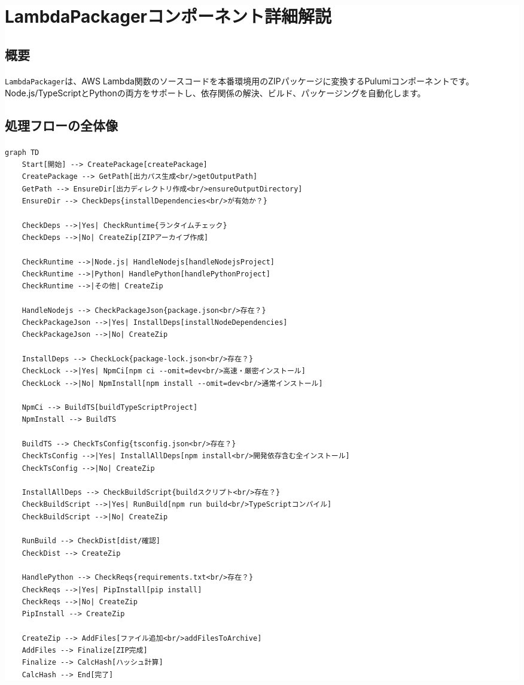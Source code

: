 # LambdaPackagerコンポーネント詳細解説

## 概要
`LambdaPackager`は、AWS Lambda関数のソースコードを本番環境用のZIPパッケージに変換するPulumiコンポーネントです。Node.js/TypeScriptとPythonの両方をサポートし、依存関係の解決、ビルド、パッケージングを自動化します。

## 処理フローの全体像

```mermaid
graph TD
    Start[開始] --> CreatePackage[createPackage]
    CreatePackage --> GetPath[出力パス生成<br/>getOutputPath]
    GetPath --> EnsureDir[出力ディレクトリ作成<br/>ensureOutputDirectory]
    EnsureDir --> CheckDeps{installDependencies<br/>が有効か？}
    
    CheckDeps -->|Yes| CheckRuntime{ランタイムチェック}
    CheckDeps -->|No| CreateZip[ZIPアーカイブ作成]
    
    CheckRuntime -->|Node.js| HandleNodejs[handleNodejsProject]
    CheckRuntime -->|Python| HandlePython[handlePythonProject]
    CheckRuntime -->|その他| CreateZip
    
    HandleNodejs --> CheckPackageJson{package.json<br/>存在？}
    CheckPackageJson -->|Yes| InstallDeps[installNodeDependencies]
    CheckPackageJson -->|No| CreateZip
    
    InstallDeps --> CheckLock{package-lock.json<br/>存在？}
    CheckLock -->|Yes| NpmCi[npm ci --omit=dev<br/>高速・厳密インストール]
    CheckLock -->|No| NpmInstall[npm install --omit=dev<br/>通常インストール]
    
    NpmCi --> BuildTS[buildTypeScriptProject]
    NpmInstall --> BuildTS
    
    BuildTS --> CheckTsConfig{tsconfig.json<br/>存在？}
    CheckTsConfig -->|Yes| InstallAllDeps[npm install<br/>開発依存含む全インストール]
    CheckTsConfig -->|No| CreateZip
    
    InstallAllDeps --> CheckBuildScript{buildスクリプト<br/>存在？}
    CheckBuildScript -->|Yes| RunBuild[npm run build<br/>TypeScriptコンパイル]
    CheckBuildScript -->|No| CreateZip
    
    RunBuild --> CheckDist[dist/確認]
    CheckDist --> CreateZip
    
    HandlePython --> CheckReqs{requirements.txt<br/>存在？}
    CheckReqs -->|Yes| PipInstall[pip install]
    CheckReqs -->|No| CreateZip
    PipInstall --> CreateZip
    
    CreateZip --> AddFiles[ファイル追加<br/>addFilesToArchive]
    AddFiles --> Finalize[ZIP完成]
    Finalize --> CalcHash[ハッシュ計算]
    CalcHash --> End[完了]
```
